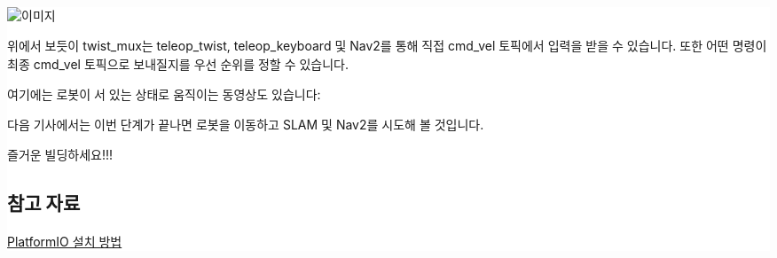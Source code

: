 ![이미지](/assets/img/2024-06-22-BuildingAndinoOpensourcerobotPart2HardwareAssemblyTesting_8.png)

위에서 보듯이 twist_mux는 teleop_twist, teleop_keyboard 및 Nav2를 통해 직접 cmd_vel 토픽에서 입력을 받을 수 있습니다. 또한 어떤 명령이 최종 cmd_vel 토픽으로 보내질지를 우선 순위를 정할 수 있습니다.

여기에는 로봇이 서 있는 상태로 움직이는 동영상도 있습니다:

다음 기사에서는 이번 단계가 끝나면 로봇을 이동하고 SLAM 및 Nav2를 시도해 볼 것입니다.



<ins class="adsbygoogle"
     style="display:block"
     data-ad-client="ca-pub-4877378276818686"
     data-ad-slot="1107185301"
     data-ad-format="auto"
     data-full-width-responsive="true"></ins>

<script>
     (adsbygoogle = window.adsbygoogle || []).push({});
</script>

즐거운 빌딩하세요!!!

## 참고 자료

[PlatformIO 설치 방법](https://docs.platformio.org/en/stable/core/installation/methods/installer-script.html#super-quick-macos-linux)
